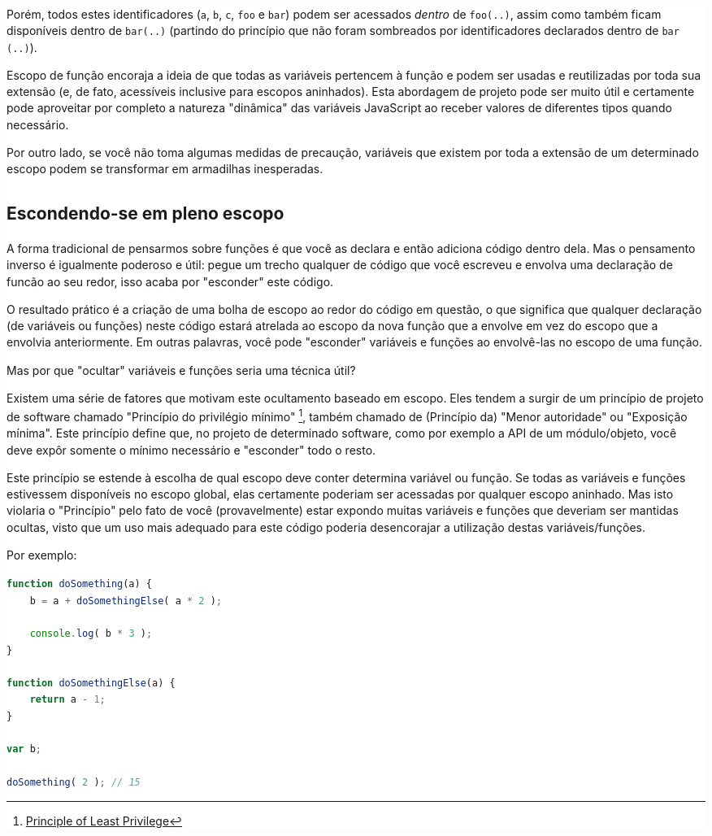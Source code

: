 Porém, todos estes identificadores (`a`, `b`, `c`, `foo` e `bar`) podem ser acessados *dentro* de `foo(..)`, assim como também ficam disponíveis dentro de `bar(..)` (partindo do princípio que não foram sombreados por identificadores declarados dentro de `bar(..)`).

Escopo de função encoraja a ideia de que todas as variáveis pertencem à função e podem ser usadas e reutilizadas por toda sua extensão (e, de fato, acessíveis inclusive para escopos aninhados). Esta abordagem de projeto pode ser muito útil e certamente pode aproveitar por completo a natureza "dinâmica" das variáveis JavaScript ao receber valores de diferentes tipos quando necessário.

Por outro lado, se você não toma algumas medidas de precaução, variáveis que existem por toda a extensão de um determinado escopo podem se transformar em armadilhas inesperadas.

## Escondendo-se em pleno escopo

A forma tradicional de pensarmos sobre funções é que você as declara e então adiciona código dentro dela. Mas o pensamento inverso é igualmente poderoso e útil: pegue um trecho qualquer de código que você escreveu e envolva uma declaração de funcão ao seu redor, isso acaba por "esconder" este código.

O resultado prático é a criação de uma bolha de escopo ao redor do código em questão, o que significa que qualquer declaração (de variáveis ou funções) neste código estará atrelada ao escopo da nova função que a envolve em vez do escopo que a envolvia anteriormente. Em outras palavras, você pode "esconder" variáveis e funções ao envolvê-las no escopo de uma função.

Mas por que "ocultar" variáveis e funções seria uma técnica útil?

Existem uma série de fatores que motivam este ocultamento baseado em escopo. Eles tendem a surgir de um princípio de projeto de software chamado "Princípio do privilégio mínimo" [^note-leastprivilege], também chamado de (Princípio da) "Menor autoridade" ou "Exposição mínima". Este princípio define que, no projeto de determinado software, como por exemplo a API de um módulo/objeto, você deve expôr somente o mínimo necessário e "esconder" todo o resto.

Este princípio se estende à escolha de qual escopo deve conter determina variável ou função. Se todas as variáveis e funções estivessem disponíveis no escopo global, elas certamente poderiam ser acessadas por qualquer escopo aninhado. Mas isto violaria o "Princípio" pelo fato de você (provavelmente) estar expondo muitas variáveis e funções que deveriam ser mantidas ocultas, visto que um uso mais adequado para este código poderia desencorajar a utilização destas variáveis/funções.

Por exemplo:

```js
function doSomething(a) {
	b = a + doSomethingElse( a * 2 );

	console.log( b * 3 );
}

function doSomethingElse(a) {
	return a - 1;
}

var b;

doSomething( 2 ); // 15
```


[^note-leastprivilege]: [Principle of Least Privilege](http://en.wikipedia.org/wiki/Principle_of_least_privilege)